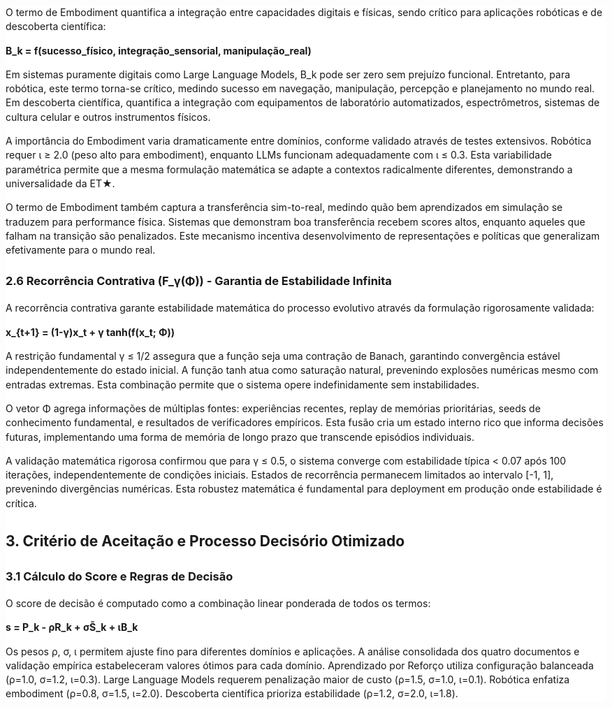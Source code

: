 O termo de Embodiment quantifica a integração entre capacidades digitais e físicas, sendo crítico para aplicações robóticas e de descoberta científica:

**B_k = f(sucesso_físico, integração_sensorial, manipulação_real)**

Em sistemas puramente digitais como Large Language Models, B_k pode ser zero sem prejuízo funcional. Entretanto, para robótica, este termo torna-se crítico, medindo sucesso em navegação, manipulação, percepção e planejamento no mundo real. Em descoberta científica, quantifica a integração com equipamentos de laboratório automatizados, espectrômetros, sistemas de cultura celular e outros instrumentos físicos.

A importância do Embodiment varia dramaticamente entre domínios, conforme validado através de testes extensivos. Robótica requer ι ≥ 2.0 (peso alto para embodiment), enquanto LLMs funcionam adequadamente com ι ≤ 0.3. Esta variabilidade paramétrica permite que a mesma formulação matemática se adapte a contextos radicalmente diferentes, demonstrando a universalidade da ET★.

O termo de Embodiment também captura a transferência sim-to-real, medindo quão bem aprendizados em simulação se traduzem para performance física. Sistemas que demonstram boa transferência recebem scores altos, enquanto aqueles que falham na transição são penalizados. Este mecanismo incentiva desenvolvimento de representações e políticas que generalizam efetivamente para o mundo real.

### 2.6 Recorrência Contrativa (F_γ(Φ)) - Garantia de Estabilidade Infinita

A recorrência contrativa garante estabilidade matemática do processo evolutivo através da formulação rigorosamente validada:

**x_{t+1} = (1-γ)x_t + γ tanh(f(x_t; Φ))**

A restrição fundamental γ ≤ 1/2 assegura que a função seja uma contração de Banach, garantindo convergência estável independentemente do estado inicial. A função tanh atua como saturação natural, prevenindo explosões numéricas mesmo com entradas extremas. Esta combinação permite que o sistema opere indefinidamente sem instabilidades.

O vetor Φ agrega informações de múltiplas fontes: experiências recentes, replay de memórias prioritárias, seeds de conhecimento fundamental, e resultados de verificadores empíricos. Esta fusão cria um estado interno rico que informa decisões futuras, implementando uma forma de memória de longo prazo que transcende episódios individuais.

A validação matemática rigorosa confirmou que para γ ≤ 0.5, o sistema converge com estabilidade típica < 0.07 após 100 iterações, independentemente de condições iniciais. Estados de recorrência permanecem limitados ao intervalo [-1, 1], prevenindo divergências numéricas. Esta robustez matemática é fundamental para deployment em produção onde estabilidade é crítica.

## 3. Critério de Aceitação e Processo Decisório Otimizado

### 3.1 Cálculo do Score e Regras de Decisão

O score de decisão é computado como a combinação linear ponderada de todos os termos:

**s = P_k - ρR_k + σS̃_k + ιB_k**

Os pesos ρ, σ, ι permitem ajuste fino para diferentes domínios e aplicações. A análise consolidada dos quatro documentos e validação empírica estabeleceram valores ótimos para cada domínio. Aprendizado por Reforço utiliza configuração balanceada (ρ=1.0, σ=1.2, ι=0.3). Large Language Models requerem penalização maior de custo (ρ=1.5, σ=1.0, ι=0.1). Robótica enfatiza embodiment (ρ=0.8, σ=1.5, ι=2.0). Descoberta científica prioriza estabilidade (ρ=1.2, σ=2.0, ι=1.8).

